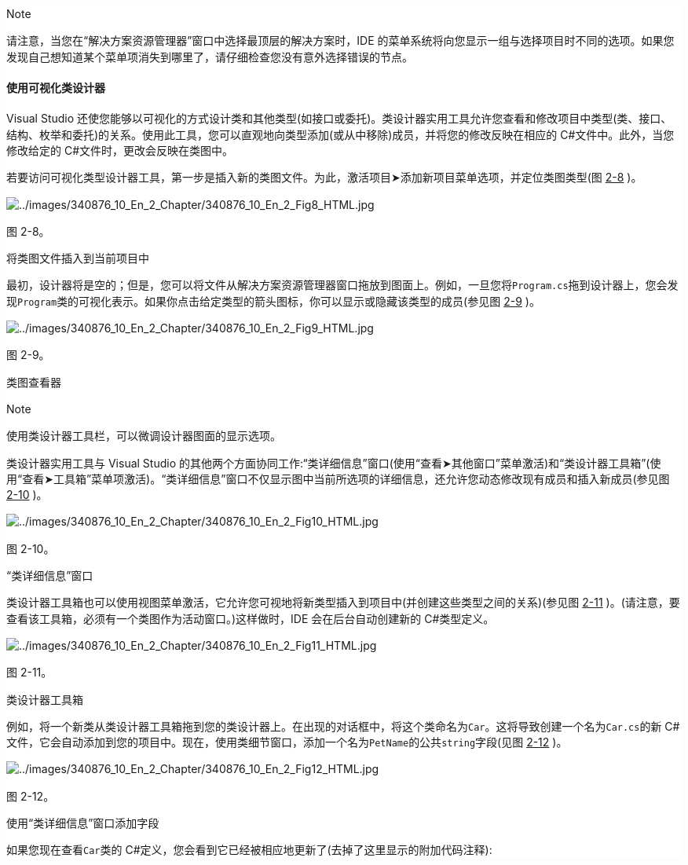 Note

请注意，当您在“解决方案资源管理器”窗口中选择最顶层的解决方案时，IDE 的菜单系统将向您显示一组与选择项目时不同的选项。如果您发现自己想知道某个菜单项消失到哪里了，请仔细检查您没有意外选择错误的节点。

#### 使用可视化类设计器

Visual Studio 还使您能够以可视化的方式设计类和其他类型(如接口或委托)。类设计器实用工具允许您查看和修改项目中类型(类、接口、结构、枚举和委托)的关系。使用此工具，您可以直观地向类型添加(或从中移除)成员，并将您的修改反映在相应的 C#文件中。此外，当您修改给定的 C#文件时，更改会反映在类图中。

若要访问可视化类型设计器工具，第一步是插入新的类图文件。为此，激活项目➤添加新项目菜单选项，并定位类图类型(图 [2-8](#Fig8) )。

![../images/340876_10_En_2_Chapter/340876_10_En_2_Fig8_HTML.jpg](../images/340876_10_En_2_Chapter/340876_10_En_2_Fig8_HTML.jpg)

图 2-8。

将类图文件插入到当前项目中

最初，设计器将是空的；但是，您可以将文件从解决方案资源管理器窗口拖放到图面上。例如，一旦您将`Program.cs`拖到设计器上，您会发现`Program`类的可视化表示。如果你点击给定类型的箭头图标，你可以显示或隐藏该类型的成员(参见图 [2-9](#Fig9) )。

![../images/340876_10_En_2_Chapter/340876_10_En_2_Fig9_HTML.jpg](../images/340876_10_En_2_Chapter/340876_10_En_2_Fig9_HTML.jpg)

图 2-9。

类图查看器

Note

使用类设计器工具栏，可以微调设计器图面的显示选项。

类设计器实用工具与 Visual Studio 的其他两个方面协同工作:“类详细信息”窗口(使用“查看➤其他窗口”菜单激活)和“类设计器工具箱”(使用“查看➤工具箱”菜单项激活)。“类详细信息”窗口不仅显示图中当前所选项的详细信息，还允许您动态修改现有成员和插入新成员(参见图 [2-10](#Fig10) )。

![../images/340876_10_En_2_Chapter/340876_10_En_2_Fig10_HTML.jpg](../images/340876_10_En_2_Chapter/340876_10_En_2_Fig10_HTML.jpg)

图 2-10。

“类详细信息”窗口

类设计器工具箱也可以使用视图菜单激活，它允许您可视地将新类型插入到项目中(并创建这些类型之间的关系)(参见图 [2-11](#Fig11) )。(请注意，要查看该工具箱，必须有一个类图作为活动窗口。)这样做时，IDE 会在后台自动创建新的 C#类型定义。

![../images/340876_10_En_2_Chapter/340876_10_En_2_Fig11_HTML.jpg](../images/340876_10_En_2_Chapter/340876_10_En_2_Fig11_HTML.jpg)

图 2-11。

类设计器工具箱

例如，将一个新类从类设计器工具箱拖到您的类设计器上。在出现的对话框中，将这个类命名为`Car`。这将导致创建一个名为`Car.cs`的新 C#文件，它会自动添加到您的项目中。现在，使用类细节窗口，添加一个名为`PetName`的公共`string`字段(见图 [2-12](#Fig12) )。

![../images/340876_10_En_2_Chapter/340876_10_En_2_Fig12_HTML.jpg](../images/340876_10_En_2_Chapter/340876_10_En_2_Fig12_HTML.jpg)

图 2-12。

使用“类详细信息”窗口添加字段

如果您现在查看`Car`类的 C#定义，您会看到它已经被相应地更新了(去掉了这里显示的附加代码注释):

